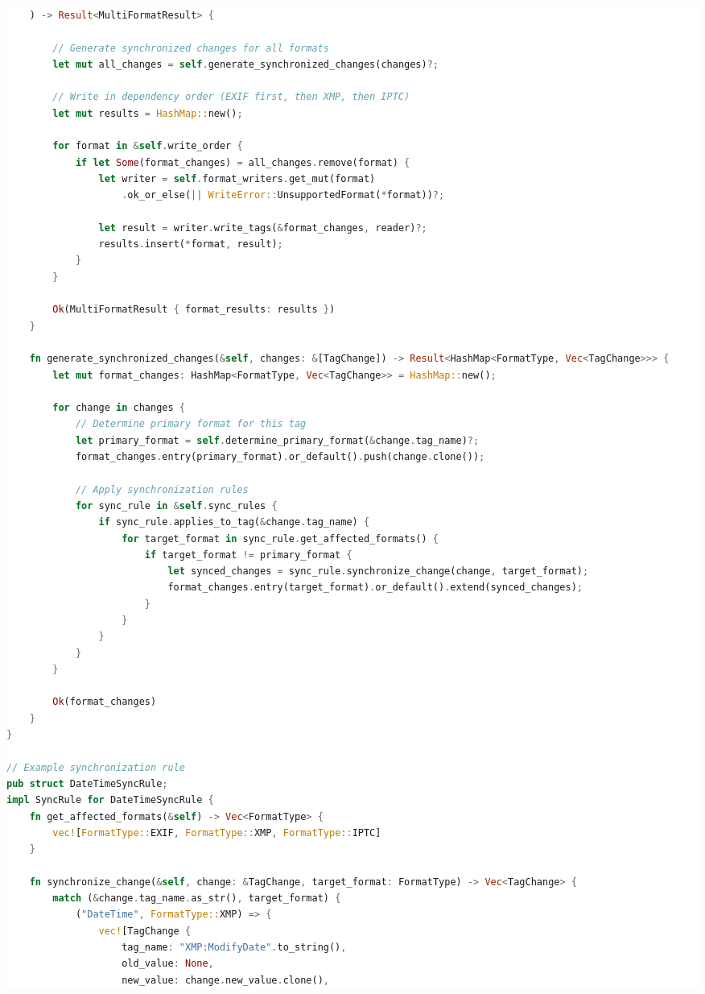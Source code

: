 ```rust
    ) -> Result<MultiFormatResult> {
        
        // Generate synchronized changes for all formats
        let mut all_changes = self.generate_synchronized_changes(changes)?;
        
        // Write in dependency order (EXIF first, then XMP, then IPTC)
        let mut results = HashMap::new();
        
        for format in &self.write_order {
            if let Some(format_changes) = all_changes.remove(format) {
                let writer = self.format_writers.get_mut(format)
                    .ok_or_else(|| WriteError::UnsupportedFormat(*format))?;
                
                let result = writer.write_tags(&format_changes, reader)?;
                results.insert(*format, result);
            }
        }
        
        Ok(MultiFormatResult { format_results: results })
    }
    
    fn generate_synchronized_changes(&self, changes: &[TagChange]) -> Result<HashMap<FormatType, Vec<TagChange>>> {
        let mut format_changes: HashMap<FormatType, Vec<TagChange>> = HashMap::new();
        
        for change in changes {
            // Determine primary format for this tag
            let primary_format = self.determine_primary_format(&change.tag_name)?;
            format_changes.entry(primary_format).or_default().push(change.clone());
            
            // Apply synchronization rules
            for sync_rule in &self.sync_rules {
                if sync_rule.applies_to_tag(&change.tag_name) {
                    for target_format in sync_rule.get_affected_formats() {
                        if target_format != primary_format {
                            let synced_changes = sync_rule.synchronize_change(change, target_format);
                            format_changes.entry(target_format).or_default().extend(synced_changes);
                        }
                    }
                }
            }
        }
        
        Ok(format_changes)
    }
}

// Example synchronization rule
pub struct DateTimeSyncRule;
impl SyncRule for DateTimeSyncRule {
    fn get_affected_formats(&self) -> Vec<FormatType> {
        vec![FormatType::EXIF, FormatType::XMP, FormatType::IPTC]
    }
    
    fn synchronize_change(&self, change: &TagChange, target_format: FormatType) -> Vec<TagChange> {
        match (&change.tag_name.as_str(), target_format) {
            ("DateTime", FormatType::XMP) => {
                vec![TagChange {
                    tag_name: "XMP:ModifyDate".to_string(),
                    old_value: None,
                    new_value: change.new_value.clone(),
```